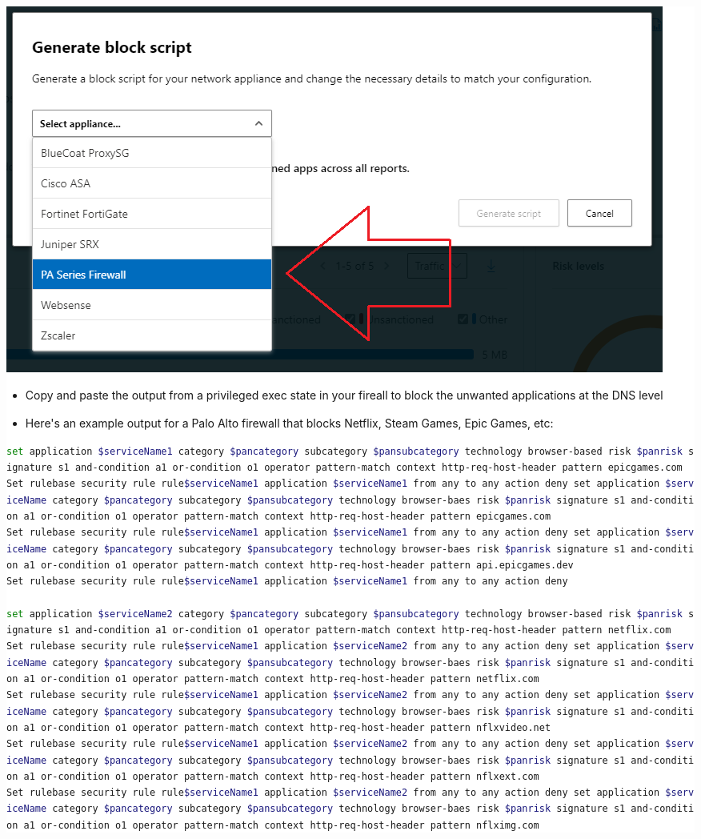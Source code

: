 ![](/assets/img/Defender%20for%20Cloud%20Apps/Block_script_02.png)

- Copy and paste the output from a privileged exec state in your fireall to block the unwanted applications at the DNS level

- Here's an example output for a Palo Alto firewall that blocks Netflix, Steam Games, Epic Games, etc: 

```bash
set application $serviceName1 category $pancategory subcategory $pansubcategory technology browser-based risk $panrisk signature s1 and-condition a1 or-condition o1 operator pattern-match context http-req-host-header pattern epicgames.com
Set rulebase security rule rule$serviceName1 application $serviceName1 from any to any action deny set application $serviceName category $pancategory subcategory $pansubcategory technology browser-baes risk $panrisk signature s1 and-condition a1 or-condition o1 operator pattern-match context http-req-host-header pattern epicgames.com
Set rulebase security rule rule$serviceName1 application $serviceName1 from any to any action deny set application $serviceName category $pancategory subcategory $pansubcategory technology browser-baes risk $panrisk signature s1 and-condition a1 or-condition o1 operator pattern-match context http-req-host-header pattern api.epicgames.dev
Set rulebase security rule rule$serviceName1 application $serviceName1 from any to any action deny

set application $serviceName2 category $pancategory subcategory $pansubcategory technology browser-based risk $panrisk signature s1 and-condition a1 or-condition o1 operator pattern-match context http-req-host-header pattern netflix.com
Set rulebase security rule rule$serviceName1 application $serviceName2 from any to any action deny set application $serviceName category $pancategory subcategory $pansubcategory technology browser-baes risk $panrisk signature s1 and-condition a1 or-condition o1 operator pattern-match context http-req-host-header pattern netflix.com
Set rulebase security rule rule$serviceName1 application $serviceName2 from any to any action deny set application $serviceName category $pancategory subcategory $pansubcategory technology browser-baes risk $panrisk signature s1 and-condition a1 or-condition o1 operator pattern-match context http-req-host-header pattern nflxvideo.net
Set rulebase security rule rule$serviceName1 application $serviceName2 from any to any action deny set application $serviceName category $pancategory subcategory $pansubcategory technology browser-baes risk $panrisk signature s1 and-condition a1 or-condition o1 operator pattern-match context http-req-host-header pattern nflxext.com
Set rulebase security rule rule$serviceName1 application $serviceName2 from any to any action deny set application $serviceName category $pancategory subcategory $pansubcategory technology browser-baes risk $panrisk signature s1 and-condition a1 or-condition o1 operator pattern-match context http-req-host-header pattern nflximg.com
```
